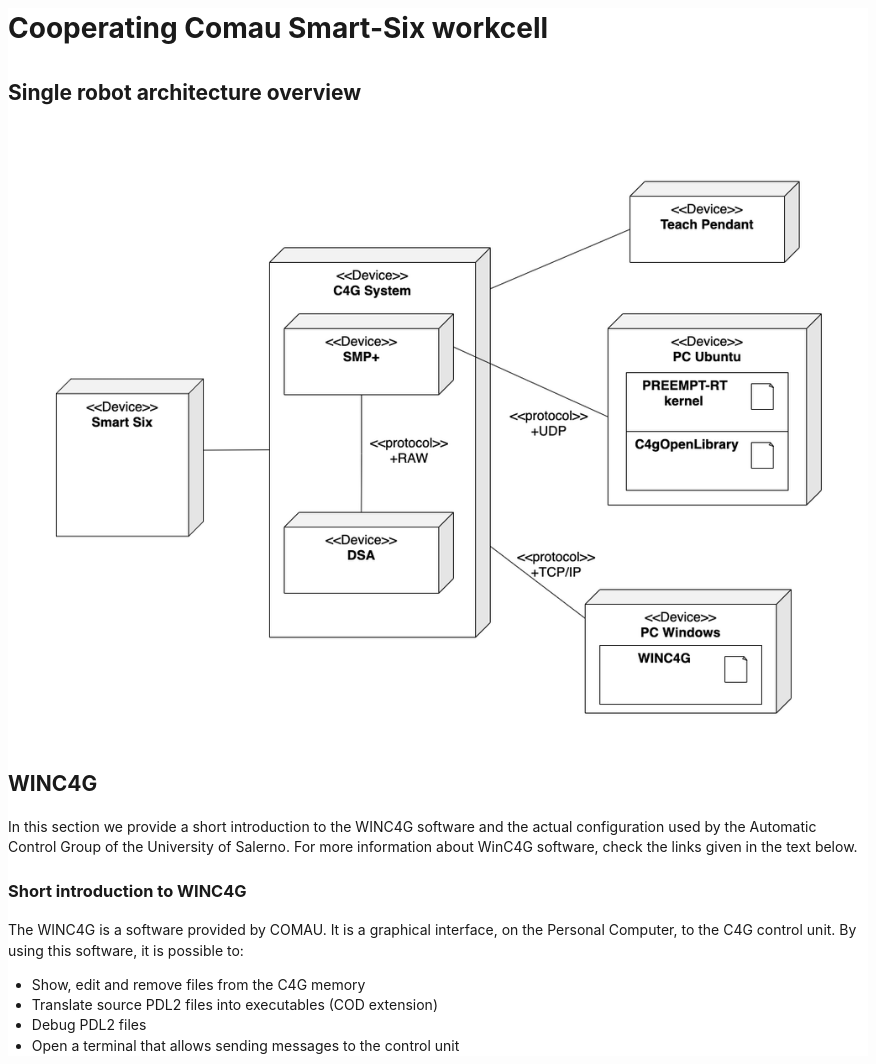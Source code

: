 # **Cooperating Comau Smart-Six workcell**

## **Single robot architecture overview**

![uml_deployment](doc/images/uml_deployment.png)

## **WINC4G**

In this section we provide a short introduction to the WINC4G software and the actual configuration used by the Automatic Control Group of the University of Salerno.
For more information about WinC4G software, check the links given in the text below.

### Short introduction to WINC4G

The WINC4G is a software provided by COMAU.
It is a graphical interface, on the Personal Computer, to the C4G control unit. By using this software, it is possible to:

- Show, edit and remove files from the C4G memory
- Translate source PDL2 files into executables (COD extension)
- Debug PDL2 files
- Open a terminal that allows sending messages to the control unit
